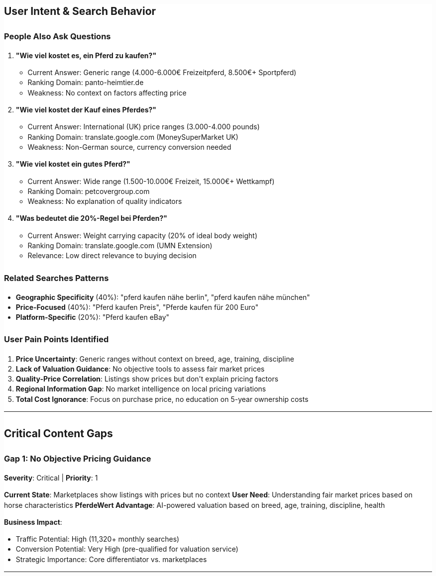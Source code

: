 
## User Intent & Search Behavior

### People Also Ask Questions
1. **"Wie viel kostet es, ein Pferd zu kaufen?"**
   - Current Answer: Generic range (4.000-6.000€ Freizeitpferd, 8.500€+ Sportpferd)
   - Ranking Domain: panto-heimtier.de
   - Weakness: No context on factors affecting price

2. **"Wie viel kostet der Kauf eines Pferdes?"**
   - Current Answer: International (UK) price ranges (3.000-4.000 pounds)
   - Ranking Domain: translate.google.com (MoneySuperMarket UK)
   - Weakness: Non-German source, currency conversion needed

3. **"Wie viel kostet ein gutes Pferd?"**
   - Current Answer: Wide range (1.500-10.000€ Freizeit, 15.000€+ Wettkampf)
   - Ranking Domain: petcovergroup.com
   - Weakness: No explanation of quality indicators

4. **"Was bedeutet die 20%-Regel bei Pferden?"**
   - Current Answer: Weight carrying capacity (20% of ideal body weight)
   - Ranking Domain: translate.google.com (UMN Extension)
   - Relevance: Low direct relevance to buying decision

### Related Searches Patterns
- **Geographic Specificity** (40%): "pferd kaufen nähe berlin", "pferd kaufen nähe münchen"
- **Price-Focused** (40%): "Pferd kaufen Preis", "Pferde kaufen für 200 Euro"
- **Platform-Specific** (20%): "Pferd kaufen eBay"

### User Pain Points Identified
1. **Price Uncertainty**: Generic ranges without context on breed, age, training, discipline
2. **Lack of Valuation Guidance**: No objective tools to assess fair market prices
3. **Quality-Price Correlation**: Listings show prices but don't explain pricing factors
4. **Regional Information Gap**: No market intelligence on local pricing variations
5. **Total Cost Ignorance**: Focus on purchase price, no education on 5-year ownership costs

---

## Critical Content Gaps

### Gap 1: No Objective Pricing Guidance
**Severity**: Critical | **Priority**: 1

**Current State**: Marketplaces show listings with prices but no context
**User Need**: Understanding fair market prices based on horse characteristics
**PferdeWert Advantage**: AI-powered valuation based on breed, age, training, discipline, health

**Business Impact**:
- Traffic Potential: High (11,320+ monthly searches)
- Conversion Potential: Very High (pre-qualified for valuation service)
- Strategic Importance: Core differentiator vs. marketplaces

---